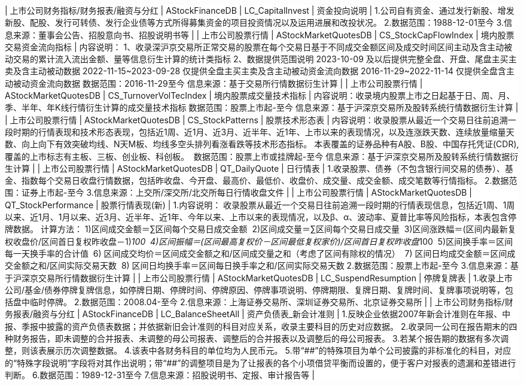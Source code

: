 | 上市公司财务指标/财务报表/融资与分红 | AStockFinanceDB      | LC_CapitalInvest          | 资金投向说明             | 1.公司自有资金、通过发行新股、增发新股、配股、发行可转债、发行企业债等方式所得募集资金的项目投资情况以及运用进展和改投状况。   2.数据范围：1988-12-01至今   3.信息来源：董事会公告、招股意向书、招股说明书等                                                                                                                                                                                                                                                                                                                                                                                                                                                                                                                                                                              |
| 上市公司股票行情                     | AStockMarketQuotesDB | CS_StockCapFlowIndex      | 境内股票交易资金流向指标 | 内容说明：   1、收录深沪京交易所正常交易的股票在每个交易日基于不同成交金额区间及成交时间区间主动及含主动被动交易的累计流入流出金额、量等信息衍生计算的统计类指标   2、数据提供范围说明   2023-10-09 及以后提供完整全盘、开盘、尾盘主买主卖及含主动被动数据   2022-11-15~2023-09-28 仅提供全盘主买主卖及含主动被动资金流向数据   2016-11-29~2022-11-14 仅提供全盘含主动被动资金流向数据   数据范围：2016-11-29至今   信息来源：基于交易所行情数据衍生计算                                                                                                                                                                                                                                                                                                                                  |
| 上市公司股票行情                     | AStockMarketQuotesDB | CS_TurnoverVolTecIndex    | 境内股票成交量技术指标   | 内容说明：收录境内股票上市之日起基于日、周、月、季、半年、年K线行情衍生计算的成交量技术指标   数据范围：股票上市起-至今   信息来源：基于沪深京交易所及股转系统行情数据衍生计算                                                                                                                                                                                                                                                                                                                                                                                                                                                                                                                                                                                                            |
| 上市公司股票行情                     | AStockMarketQuotesDB | CS_StockPatterns          | 股票技术形态表           | 内容说明：收录股票从最近一个交易日往前追溯一段时期的行情表现和技术形态表现，包括近1周、近1月、近3月、近半年、近1年、上市以来的表现情况，以及连涨跌天数、连续放量缩量天数、向上向下有效突破均线、N天M板、均线多空头排列看涨看跌等技术形态指标。 本表覆盖的证券品种有A股、B股、中国存托凭证(CDR), 覆盖的上市标志有主板、三板、创业板、科创板。    数据范围：股票上市或挂牌起-至今   信息来源：基于沪深京交易所及股转系统行情数据衍生计算                                                                                                                                                                                                                                                                                                                                                    |
| 上市公司股票行情                     | AStockMarketQuotesDB | QT_DailyQuote             | 日行情表                 | 1.收录股票、债券（不包含银行间交易的债券）、基金、指数每个交易日收盘行情数据，包括昨收盘、今开盘、最高价、最低价、收盘价、成交量、成交金额、成交笔数等行情指标。   2.数据范围：证券上市起-至今   3.信息来源：上交所/深交所/北交所每日行情收盘文件                                                                                                                                                                                                                                                                                                                                                                                                                                                                                                                                         |
| 上市公司股票行情                     | AStockMarketQuotesDB | QT_StockPerformance       | 股票行情表现(新)         | 1.内容说明：   收录股票从最近一个交易日往前追溯一段时期的行情表现信息，包括近1周、1周以来、近1月、1月以来、近3月、近半年、近1年、今年以来、上市以来的表现情况，以及β、α、波动率、夏普比率等风险指标，本表包含停牌数据。   计算方法：   1)区间成交金额＝∑区间每个交易日成交金额    2)区间成交量＝∑区间每个交易日成交量    3)区间涨跌幅＝(区间内最新复权收盘价/区间首日复权昨收盘－1)*100    4)区间振幅＝(区间最高复权价－区间最低复权家价)/区间首日复权昨收盘*100    5)区间换手率＝区间每一天换手率的合计值    6) 区间成交均价＝区间成交金额之和/区间成交量之和（考虑了区间有除权的情况）    7) 区间日均成交金额＝区间成交金额之和/区间实际交易天数    8) 区间日均换手率＝区间每日换手率之和/区间实际交易天数   2.数据范围：股票上市起-至今   3.信息来源：基于沪深京交易所行情数据衍生计算 |
| 上市公司股票行情                     | AStockMarketQuotesDB | LC_SuspendResumption      | 停牌复牌表               | 1.收录上市公司/基金/债券停牌复牌信息，如停牌日期、停牌时间、停牌原因、停牌事项说明、停牌期限、复牌日期、复牌时间、复牌事项说明等，包括盘中临时停牌。   2.数据范围：2008.04-至今   2.信息来源：上海证券交易所、深圳证券交易所、北京证券交易所                                                                                                                                                                                                                                                                                                                                                                                                                                                                                                                                              |
| 上市公司财务指标/财务报表/融资与分红 | AStockFinanceDB      | LC_BalanceSheetAll        | 资产负债表_新会计准则    | 1.反映企业依据2007年新会计准则在年报、中报、季报中披露的资产负债表数据；并依据新旧会计准则的科目对应关系，收录主要科目的历史对应数据。   2.收录同一公司在报告期末的四种财务报告，即未调整的合并报表、未调整的母公司报表、调整后的合并报表以及调整后的母公司报表。   3.若某个报告期的数据有多次调整，则该表展示历次调整数据。   4.该表中各财务科目的单位均为人民币元。   5.带“##”的特殊项目为单个公司披露的非标准化的科目，对应的“特殊字段说明”字段将对其作出说明；带“##”的调整项目是为了让报表的各个小项借贷平衡而设置的，便于客户对报表的遗漏和差错进行判断。   6.数据范围：1989-12-31至今   7.信息来源：招股说明书、定报、审计报告等                                                                                                                                                    |
